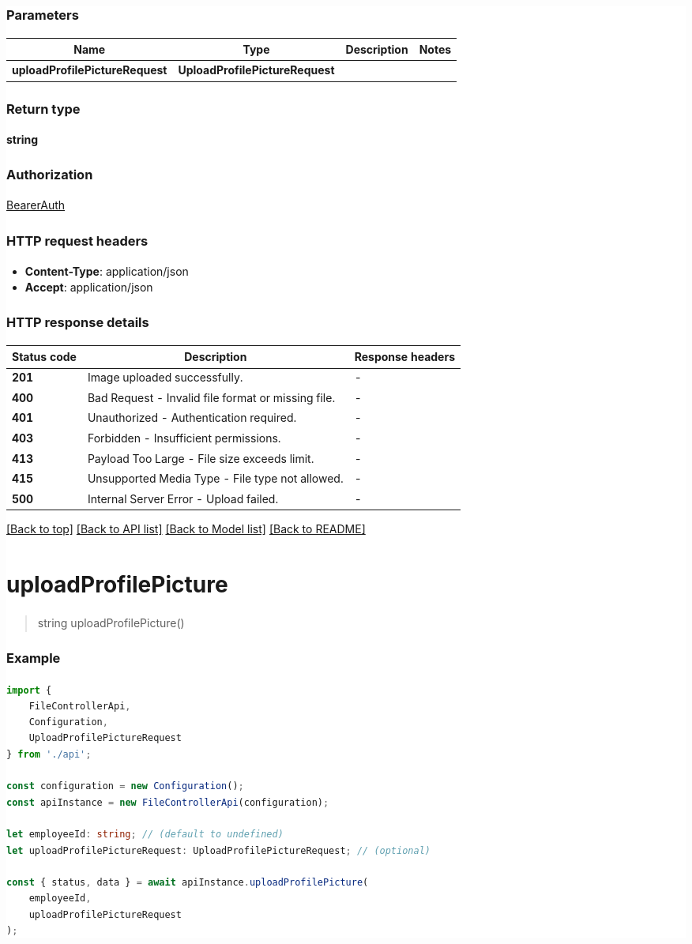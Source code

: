 ### Parameters

|Name | Type | Description  | Notes|
|------------- | ------------- | ------------- | -------------|
| **uploadProfilePictureRequest** | **UploadProfilePictureRequest**|  | |


### Return type

**string**

### Authorization

[BearerAuth](../README.md#BearerAuth)

### HTTP request headers

 - **Content-Type**: application/json
 - **Accept**: application/json


### HTTP response details
| Status code | Description | Response headers |
|-------------|-------------|------------------|
|**201** | Image uploaded successfully. |  -  |
|**400** | Bad Request - Invalid file format or missing file. |  -  |
|**401** | Unauthorized - Authentication required. |  -  |
|**403** | Forbidden - Insufficient permissions. |  -  |
|**413** | Payload Too Large - File size exceeds limit. |  -  |
|**415** | Unsupported Media Type - File type not allowed. |  -  |
|**500** | Internal Server Error - Upload failed. |  -  |

[[Back to top]](#) [[Back to API list]](../README.md#documentation-for-api-endpoints) [[Back to Model list]](../README.md#documentation-for-models) [[Back to README]](../README.md)

# **uploadProfilePicture**
> string uploadProfilePicture()


### Example

```typescript
import {
    FileControllerApi,
    Configuration,
    UploadProfilePictureRequest
} from './api';

const configuration = new Configuration();
const apiInstance = new FileControllerApi(configuration);

let employeeId: string; // (default to undefined)
let uploadProfilePictureRequest: UploadProfilePictureRequest; // (optional)

const { status, data } = await apiInstance.uploadProfilePicture(
    employeeId,
    uploadProfilePictureRequest
);
```
